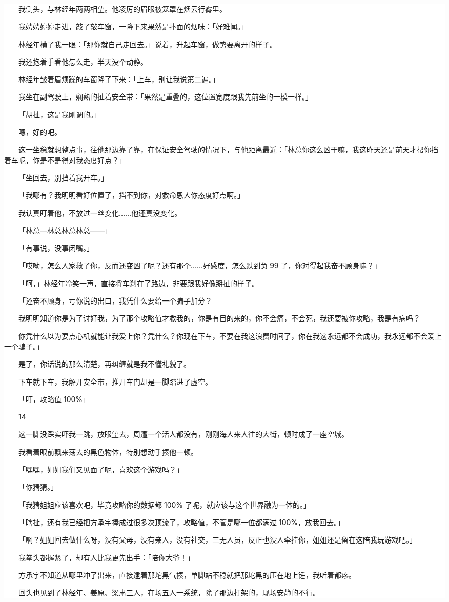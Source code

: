 &emsp;&emsp;我侧头，与林经年两两相望。他凌厉的眉眼被笼罩在烟云行雾里。  
  
&emsp;&emsp;我娉娉婷婷走进，敲了敲车窗，一降下来果然是扑面的烟味：「好难闻。」  
  
&emsp;&emsp;林经年横了我一眼：「那你就自己走回去。」说着，升起车窗，做势要离开的样子。  
  
&emsp;&emsp;我还抱着手看他怎么走，半天没个动静。  
  
&emsp;&emsp;林经年皱着眉烦躁的车窗降了下来：「上车，别让我说第二遍。」  
  
&emsp;&emsp;我坐在副驾驶上，娴熟的扯着安全带：「果然是重叠的，这位置宽度跟我先前坐的一模一样。」  
  
&emsp;&emsp;「胡扯，这是我刚调的。」  
  
&emsp;&emsp;嗯，好的吧。  
  
&emsp;&emsp;这一坐稳就想整点事，往他那边靠了靠，在保证安全驾驶的情况下，与他距离最近：「林总你这么凶干嘛，我这昨天还是前天才帮你挡着车呢，你是不是得对我态度好点？」  
  
&emsp;&emsp;「坐回去，别挡着我开车。」  
  
&emsp;&emsp;「我哪有？我明明看好位置了，挡不到你，对救命恩人你态度好点啊。」  
  
&emsp;&emsp;我认真盯着他，不放过一丝变化……他还真没变化。  
  
&emsp;&emsp;「林总—林总林总林总——」  
  
&emsp;&emsp;「有事说，没事闭嘴。」  
  
&emsp;&emsp;「哎呦，怎么人家救了你，反而还变凶了呢？还有那个……好感度，怎么跌到负 99 了，你对得起我奋不顾身嘛？」  
  
&emsp;&emsp;「呵，」林经年冷笑一声，直接将车刹在了路边，非要跟我好像掰扯的样子。  
  
&emsp;&emsp;「还奋不顾身，亏你说的出口，我凭什么要给一个骗子加分？  
  
&emsp;&emsp;我明明知道你是为了讨好我，为了那个攻略值才救我的，你是有目的来的，你不会痛，不会死，我还要被你攻略，我是有病吗？  
  
&emsp;&emsp;你凭什么以为耍点心机就能让我爱上你？凭什么？你现在下车，不要在我这浪费时间了，你在我这永远都不会成功，我永远都不会爱上一个骗子。」  
  
&emsp;&emsp;是了，你话说的那么清楚，再纠缠就是我不懂礼貌了。  
  
&emsp;&emsp;下车就下车，我解开安全带，推开车门却是一脚踏进了虚空。  
  
&emsp;&emsp;「叮，攻略值 100%」  
  
&emsp;&emsp;14  
  
&emsp;&emsp;这一脚没踩实吓我一跳，放眼望去，周遭一个活人都没有，刚刚海人来人往的大街，顿时成了一座空城。  
  
&emsp;&emsp;我看着眼前飘来荡去的黑色物体，特别想动手揍他一顿。  
  
&emsp;&emsp;「嘿嘿，姐姐我们又见面了呢，喜欢这个游戏吗？」  
  
&emsp;&emsp;「你猜猜。」  
  
&emsp;&emsp;「我猜姐姐应该喜欢吧，毕竟攻略你的数据都 100% 了呢，就应该与这个世界融为一体的。」  
  
&emsp;&emsp;「瞎扯，还有我已经把方承宇捧成过很多次顶流了，攻略值，不管是哪一位都满过 100%，放我回去。」  
  
&emsp;&emsp;「啊？姐姐回去做什么呀，没有父母，没有亲人，没有社交，三无人员，反正也没人牵挂你，姐姐还是留在这陪我玩游戏吧。」  
  
&emsp;&emsp;我拳头都握紧了，却有人比我更先出手：「陪你大爷！」  
  
&emsp;&emsp;方承宇不知道从哪里冲了出来，直接逮着那坨黑气揍，单脚站不稳就把那坨黑的压在地上锤，我听着都疼。  
  
&emsp;&emsp;回头也见到了林经年、姜原、梁肃三人，在场五人一系统，除了那边打架的，现场安静的不行。  
  